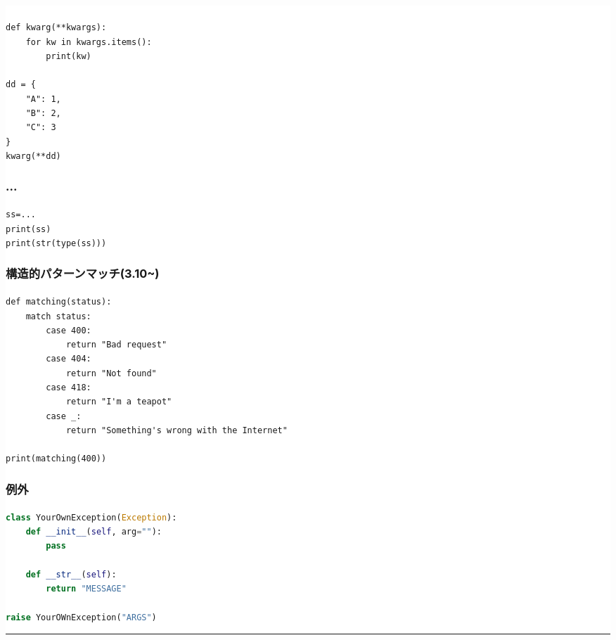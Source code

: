 ```python{cmd=true}

def kwarg(**kwargs):
    for kw in kwargs.items():
        print(kw)

dd = {
    "A": 1,
    "B": 2,
    "C": 3
}
kwarg(**dd)
```

### ...

```python{cmd=true}
ss=...
print(ss)
print(str(type(ss)))
```

### 構造的パターンマッチ(3.10~)

```python{cmd=true}
def matching(status):
    match status:
        case 400:
            return "Bad request"
        case 404:
            return "Not found"
        case 418:
            return "I'm a teapot"
        case _:
            return "Something's wrong with the Internet"

print(matching(400))
```

### 例外

```python
class YourOwnException(Exception):
    def __init__(self, arg=""):
        pass

    def __str__(self):
        return "MESSAGE"

raise YourOWnException("ARGS")
```

---
